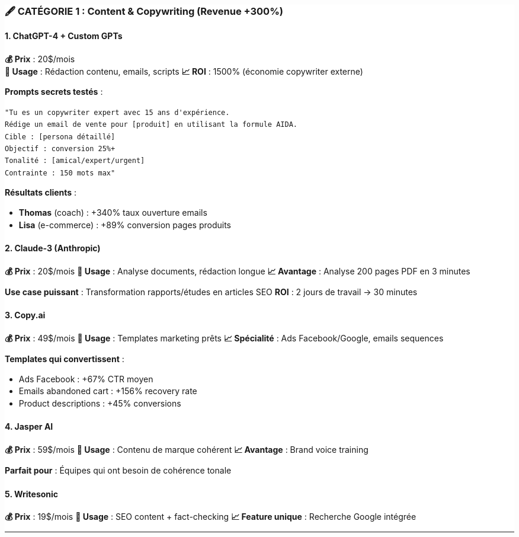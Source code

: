 ### 🖋️ CATÉGORIE 1 : Content & Copywriting (Revenue +300%)

#### 1. ChatGPT-4 + Custom GPTs

**💰 Prix** : 20$/mois  
**🎯 Usage** : Rédaction contenu, emails, scripts
**📈 ROI** : 1500% (économie copywriter externe)

**Prompts secrets testés** :

```
"Tu es un copywriter expert avec 15 ans d'expérience.
Rédige un email de vente pour [produit] en utilisant la formule AIDA.
Cible : [persona détaillé]
Objectif : conversion 25%+
Tonalité : [amical/expert/urgent]
Contrainte : 150 mots max"
```

**Résultats clients** :

- **Thomas** (coach) : +340% taux ouverture emails
- **Lisa** (e-commerce) : +89% conversion pages produits

#### 2. Claude-3 (Anthropic)

**💰 Prix** : 20$/mois
**🎯 Usage** : Analyse documents, rédaction longue
**📈 Avantage** : Analyse 200 pages PDF en 3 minutes

**Use case puissant** : Transformation rapports/études en articles SEO
**ROI** : 2 jours de travail → 30 minutes

#### 3. Copy.ai

**💰 Prix** : 49$/mois
**🎯 Usage** : Templates marketing prêts
**📈 Spécialité** : Ads Facebook/Google, emails sequences

**Templates qui convertissent** :

- Ads Facebook : +67% CTR moyen
- Emails abandoned cart : +156% recovery rate
- Product descriptions : +45% conversions

#### 4. Jasper AI

**💰 Prix** : 59$/mois
**🎯 Usage** : Contenu de marque cohérent
**📈 Avantage** : Brand voice training

**Parfait pour** : Équipes qui ont besoin de cohérence tonale

#### 5. Writesonic

**💰 Prix** : 19$/mois
**🎯 Usage** : SEO content + fact-checking
**📈 Feature unique** : Recherche Google intégrée

---
